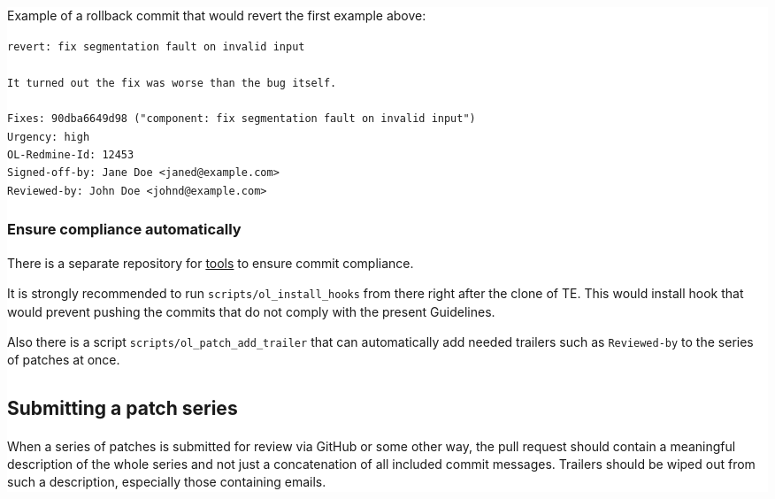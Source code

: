 Example of a rollback commit that would revert the first example above:

    revert: fix segmentation fault on invalid input

    It turned out the fix was worse than the bug itself.

    Fixes: 90dba6649d98 ("component: fix segmentation fault on invalid input")
    Urgency: high
    OL-Redmine-Id: 12453
    Signed-off-by: Jane Doe <janed@example.com>
    Reviewed-by: John Doe <johnd@example.com>

### Ensure compliance automatically

There is a separate repository for [tools](https://github.com/oktetlabs/qa-tools)
to ensure commit compliance.

It is strongly recommended to run `scripts/ol_install_hooks`
from there right after the clone of TE. This would install hook that would
prevent pushing the commits that do not comply with the present
Guidelines.

Also there is a script `scripts/ol_patch_add_trailer` that
can automatically add needed trailers such as `Reviewed-by` to
the series of patches at once.

## Submitting a patch series

When a series of patches is submitted for review via GitHub
or some other way, the pull request should contain a meaningful
description of the whole series and not just a concatenation
of all included commit messages. Trailers should be wiped out
from such a description, especially those containing emails.
